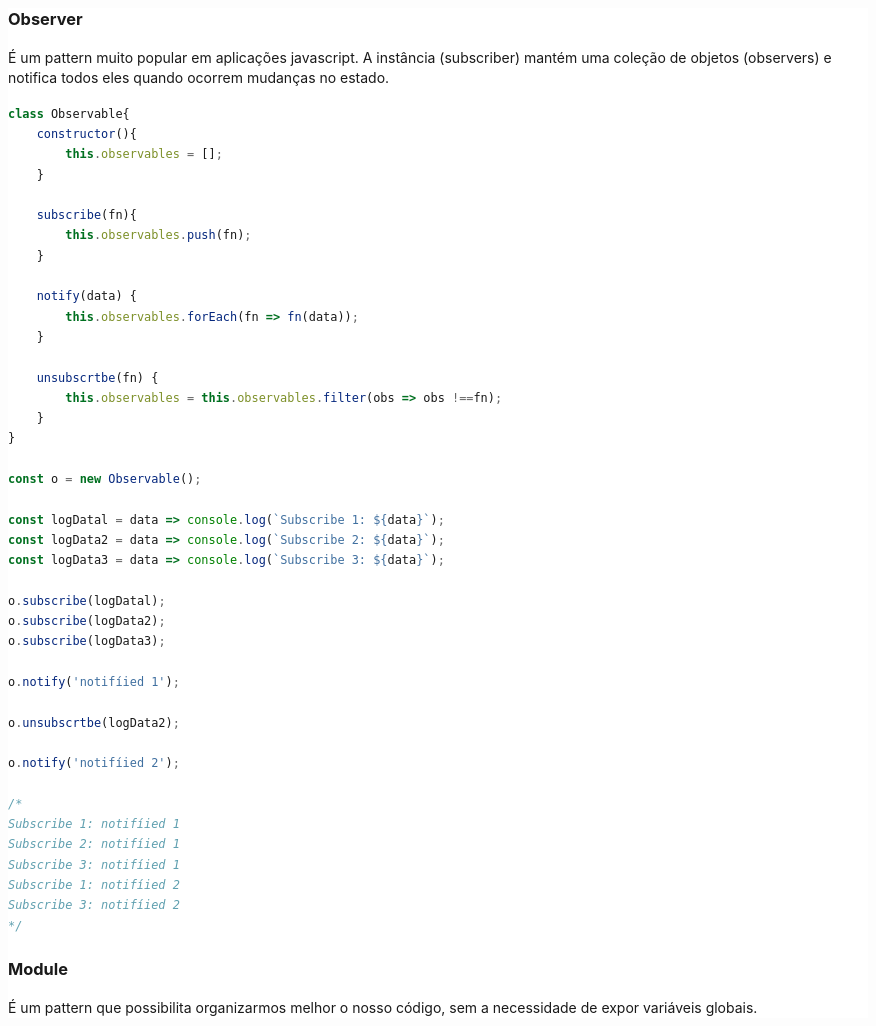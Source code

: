 ### Observer

É um pattern muito popular em aplicações javascript. A instância (subscriber) mantém uma coleção de objetos (observers) e notifica todos eles quando ocorrem mudanças no estado.

```jsx
class Observable{
    constructor(){
        this.observables = [];
    }

    subscribe(fn){
        this.observables.push(fn);
    }

    notify(data) {
        this.observables.forEach(fn => fn(data));
    }

    unsubscrtbe(fn) {
        this.observables = this.observables.filter(obs => obs !==fn);
    }
}

const o = new Observable();

const logDatal = data => console.log(`Subscribe 1: ${data}`);
const logData2 = data => console.log(`Subscribe 2: ${data}`);
const logData3 = data => console.log(`Subscribe 3: ${data}`);

o.subscribe(logDatal);
o.subscribe(logData2);
o.subscribe(logData3);

o.notify('notifíied 1');

o.unsubscrtbe(logData2);

o.notify('notifíied 2');

/*
Subscribe 1: notifíied 1
Subscribe 2: notifíied 1
Subscribe 3: notifíied 1
Subscribe 1: notifíied 2
Subscribe 3: notifíied 2
*/
```

### Module

É um pattern que possibilita organizarmos melhor o nosso código, sem a necessidade de expor variáveis globais.

